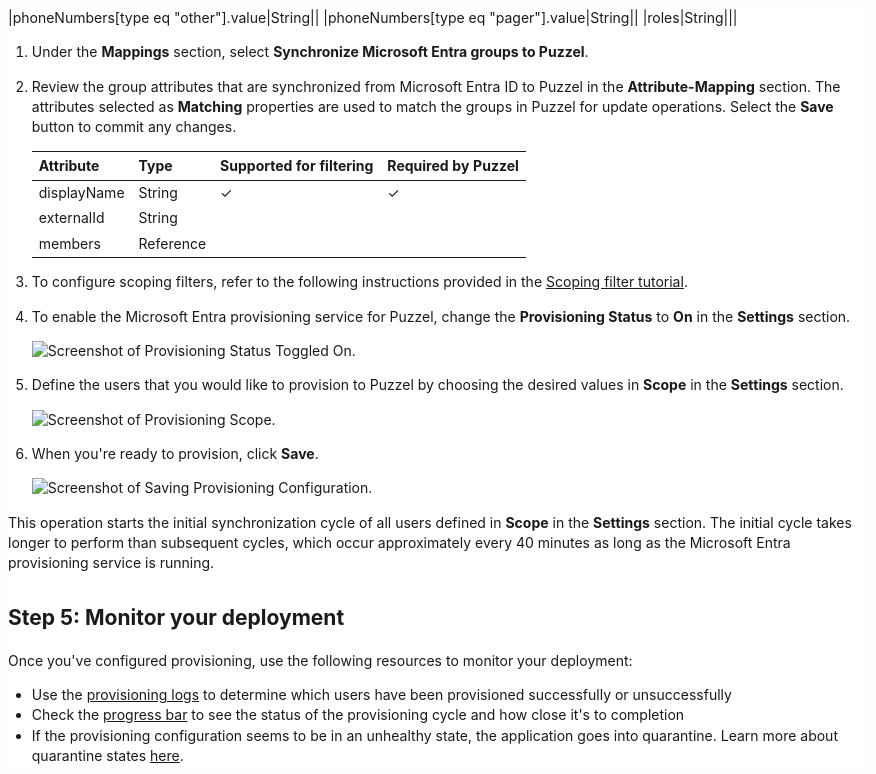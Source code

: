    |phoneNumbers[type eq "other"].value|String||
   |phoneNumbers[type eq "pager"].value|String||
   |roles|String|||

   

1. Under the **Mappings** section, select **Synchronize Microsoft Entra groups to Puzzel**.

1. Review the group attributes that are synchronized from Microsoft Entra ID to Puzzel in the **Attribute-Mapping** section. The attributes selected as **Matching** properties are used to match the groups in Puzzel for update operations. Select the **Save** button to commit any changes.

      |Attribute|Type|Supported for filtering|Required by Puzzel
      |---|---|---|---|
      |displayName|String|&check;|&check;
      |externalId|String||
      |members|Reference||

1. To configure scoping filters, refer to the following instructions provided in the [Scoping filter tutorial](~/identity/app-provisioning/define-conditional-rules-for-provisioning-user-accounts.md).

1. To enable the Microsoft Entra provisioning service for Puzzel, change the **Provisioning Status** to **On** in the **Settings** section.

	![Screenshot of Provisioning Status Toggled On.](common/provisioning-toggle-on.png)

1. Define the users that you would like to provision to Puzzel by choosing the desired values in **Scope** in the **Settings** section.

	![Screenshot of Provisioning Scope.](common/provisioning-scope.png)

1. When you're ready to provision, click **Save**.

	![Screenshot of Saving Provisioning Configuration.](common/provisioning-configuration-save.png)

This operation starts the initial synchronization cycle of all users defined in **Scope** in the **Settings** section. The initial cycle takes longer to perform than subsequent cycles, which occur approximately every 40 minutes as long as the Microsoft Entra provisioning service is running. 

## Step 5: Monitor your deployment
Once you've configured provisioning, use the following resources to monitor your deployment:

* Use the [provisioning logs](~/identity/monitoring-health/concept-provisioning-logs.md) to determine which users have been provisioned successfully or unsuccessfully
* Check the [progress bar](~/identity/app-provisioning/application-provisioning-when-will-provisioning-finish-specific-user.md) to see the status of the provisioning cycle and how close it's to completion
* If the provisioning configuration seems to be in an unhealthy state, the application goes into quarantine. Learn more about quarantine states [here](~/identity/app-provisioning/application-provisioning-quarantine-status.md).
